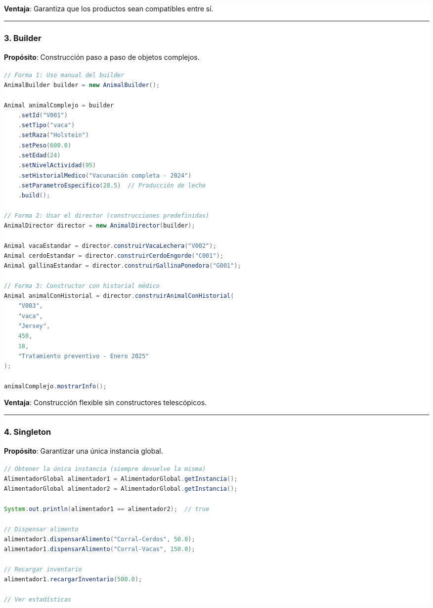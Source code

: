 **Ventaja**: Garantiza que los productos sean compatibles entre sí.

---

### 3. Builder

**Propósito**: Construcción paso a paso de objetos complejos.

```java
// Forma 1: Uso manual del builder
AnimalBuilder builder = new AnimalBuilder();

Animal animalComplejo = builder
    .setId("V001")
    .setTipo("vaca")
    .setRaza("Holstein")
    .setPeso(600.0)
    .setEdad(24)
    .setNivelActividad(95)
    .setHistorialMedico("Vacunación completa - 2024")
    .setParametroEspecifico(28.5)  // Producción de leche
    .build();

// Forma 2: Usar el director (construcciones predefinidas)
AnimalDirector director = new AnimalDirector(builder);

Animal vacaEstandar = director.construirVacaLechera("V002");
Animal cerdoEstandar = director.construirCerdoEngorde("C001");
Animal gallinaEstandar = director.construirGallinaPonedora("G001");

// Forma 3: Constructor con historial médico
Animal animalConHistorial = director.construirAnimalConHistorial(
    "V003", 
    "vaca", 
    "Jersey", 
    450, 
    18, 
    "Tratamiento preventivo - Enero 2025"
);

animalComplejo.mostrarInfo();
```

**Ventaja**: Construcción flexible sin constructores telescópicos.

---

### 4. Singleton

**Propósito**: Garantizar una única instancia global.

```java
// Obtener la única instancia (siempre devuelve la misma)
AlimentadorGlobal alimentador1 = AlimentadorGlobal.getInstancia();
AlimentadorGlobal alimentador2 = AlimentadorGlobal.getInstancia();

System.out.println(alimentador1 == alimentador2);  // true

// Dispensar alimento
alimentador1.dispensarAlimento("Corral-Cerdos", 50.0);
alimentador1.dispensarAlimento("Corral-Vacas", 150.0);

// Recargar inventario
alimentador1.recargarInventario(500.0);

// Ver estadísticas
```